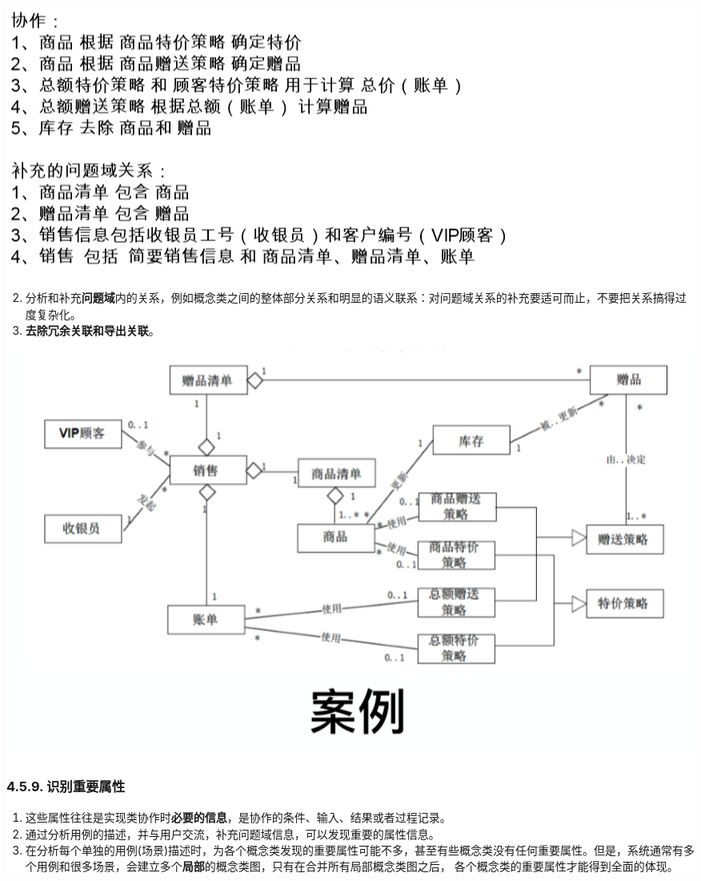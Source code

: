 ![](img/cpt6/22.png)

2. 分析和补充**问题域**内的关系，例如概念类之间的整体部分关系和明显的语义联系：对问题域关系的补充要适可⽽⽌，不要把关系搞得过度复杂化。
3. **去除冗余关联和导出关联**。

![](img/cpt6/23.png)

### 4.5.9. 识别重要属性
1. 这些属性往往是实现类协作时**必要的信息**，是协作的条件、输⼊、结果或者过程记录。
2. 通过分析用例的描述，并与用户交流，补充问题域信息，可以发现重要的属性信息。
3. 在分析每个单独的用例(场景)描述时，为各个概念类发现的重要属性可能不多，甚⾄有些概念类没有任何重要属性。但是，系统通常有多个⽤例和很多场景，会建立多个**局部**的概念类图，只有在合并所有局部概念类图之后， 各个概念类的重要属性才能得到全⾯的体现。
